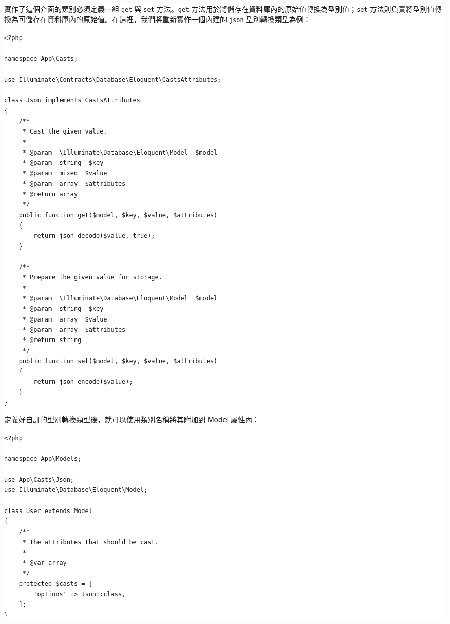 實作了這個介面的類別必須定義一組 `get` 與 `set` 方法。`get` 方法用於將儲存在資料庫內的原始值轉換為型別值；`set` 方法則負責將型別值轉換為可儲存在資料庫內的原始值。在這裡，我們將重新實作一個內建的 `json` 型別轉換類型為例：

    <?php
    
    namespace App\Casts;
    
    use Illuminate\Contracts\Database\Eloquent\CastsAttributes;
    
    class Json implements CastsAttributes
    {
        /**
         * Cast the given value.
         *
         * @param  \Illuminate\Database\Eloquent\Model  $model
         * @param  string  $key
         * @param  mixed  $value
         * @param  array  $attributes
         * @return array
         */
        public function get($model, $key, $value, $attributes)
        {
            return json_decode($value, true);
        }
    
        /**
         * Prepare the given value for storage.
         *
         * @param  \Illuminate\Database\Eloquent\Model  $model
         * @param  string  $key
         * @param  array  $value
         * @param  array  $attributes
         * @return string
         */
        public function set($model, $key, $value, $attributes)
        {
            return json_encode($value);
        }
    }
定義好自訂的型別轉換類型後，就可以使用類別名稱將其附加到 Model 屬性內：

    <?php
    
    namespace App\Models;
    
    use App\Casts\Json;
    use Illuminate\Database\Eloquent\Model;
    
    class User extends Model
    {
        /**
         * The attributes that should be cast.
         *
         * @var array
         */
        protected $casts = [
            'options' => Json::class,
        ];
    }
<a name="value-object-casting"></a>
